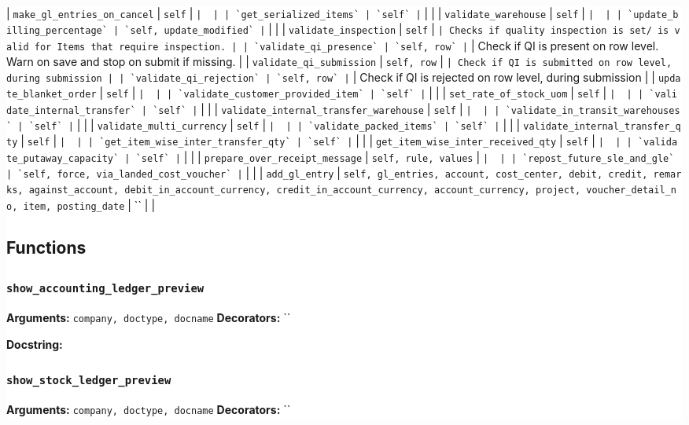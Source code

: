 | `make_gl_entries_on_cancel` | `self` | `` |  |
| `get_serialized_items` | `self` | `` |  |
| `validate_warehouse` | `self` | `` |  |
| `update_billing_percentage` | `self, update_modified` | `` |  |
| `validate_inspection` | `self` | `` | Checks if quality inspection is set/ is valid for Items that require inspection. |
| `validate_qi_presence` | `self, row` | `` | Check if QI is present on row level. Warn on save and stop on submit if missing. |
| `validate_qi_submission` | `self, row` | `` | Check if QI is submitted on row level, during submission |
| `validate_qi_rejection` | `self, row` | `` | Check if QI is rejected on row level, during submission |
| `update_blanket_order` | `self` | `` |  |
| `validate_customer_provided_item` | `self` | `` |  |
| `set_rate_of_stock_uom` | `self` | `` |  |
| `validate_internal_transfer` | `self` | `` |  |
| `validate_internal_transfer_warehouse` | `self` | `` |  |
| `validate_in_transit_warehouses` | `self` | `` |  |
| `validate_multi_currency` | `self` | `` |  |
| `validate_packed_items` | `self` | `` |  |
| `validate_internal_transfer_qty` | `self` | `` |  |
| `get_item_wise_inter_transfer_qty` | `self` | `` |  |
| `get_item_wise_inter_received_qty` | `self` | `` |  |
| `validate_putaway_capacity` | `self` | `` |  |
| `prepare_over_receipt_message` | `self, rule, values` | `` |  |
| `repost_future_sle_and_gle` | `self, force, via_landed_cost_voucher` | `` |  |
| `add_gl_entry` | `self, gl_entries, account, cost_center, debit, credit, remarks, against_account, debit_in_account_currency, credit_in_account_currency, account_currency, project, voucher_detail_no, item, posting_date` | `` |  |





## Functions

### `show_accounting_ledger_preview`
**Arguments:** `company, doctype, docname`
**Decorators:** ``

**Docstring:**
```

```
### `show_stock_ledger_preview`
**Arguments:** `company, doctype, docname`
**Decorators:** ``
